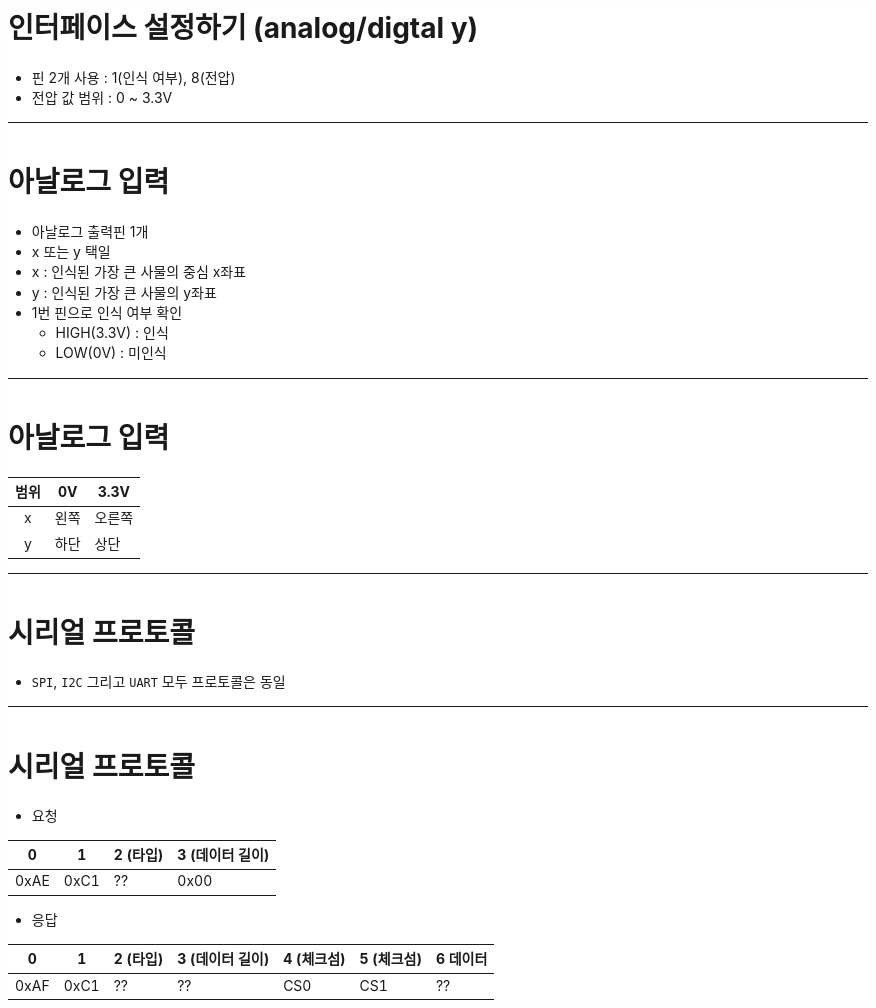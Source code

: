 
# 인터페이스 설정하기 (analog/digtal y)

- 핀 2개 사용 : 1(인식 여부), 8(전압)
- 전압 값 범위 : 0 ~ 3.3V
  
---

# 아날로그 입력

- 아날로그 출력핀 1개
- x 또는 y 택일
- x : 인식된 가장 큰 사물의 중심 x좌표
- y : 인식된 가장 큰 사물의 y좌표
- 1번 핀으로 인식 여부 확인
  - HIGH(3.3V) : 인식
  - LOW(0V) : 미인식

---
# 아날로그 입력

| 범위 | 0V   | 3.3V   |
|:----:|------|--------|
|   x  | 왼쪽 | 오른쪽 |
|   y  | 하단 | 상단   |

---

# 시리얼 프로토콜

- `SPI`, `I2C` 그리고 `UART` 모두 프로토콜은 동일

---

# 시리얼 프로토콜

- 요청

| 0 | 1 | 2 (타입) | 3 (데이터 길이) |
|---|---|---|---|
|0xAE|0xC1|??|0x00|

- 응답

| 0 | 1 | 2 (타입) | 3 (데이터 길이) | 4 (체크섬) | 5 (체크섬) | 6 데이터 |
|---|---|---|---|---|---|---|
|0xAF|0xC1|??|??|CS0|CS1|??|

